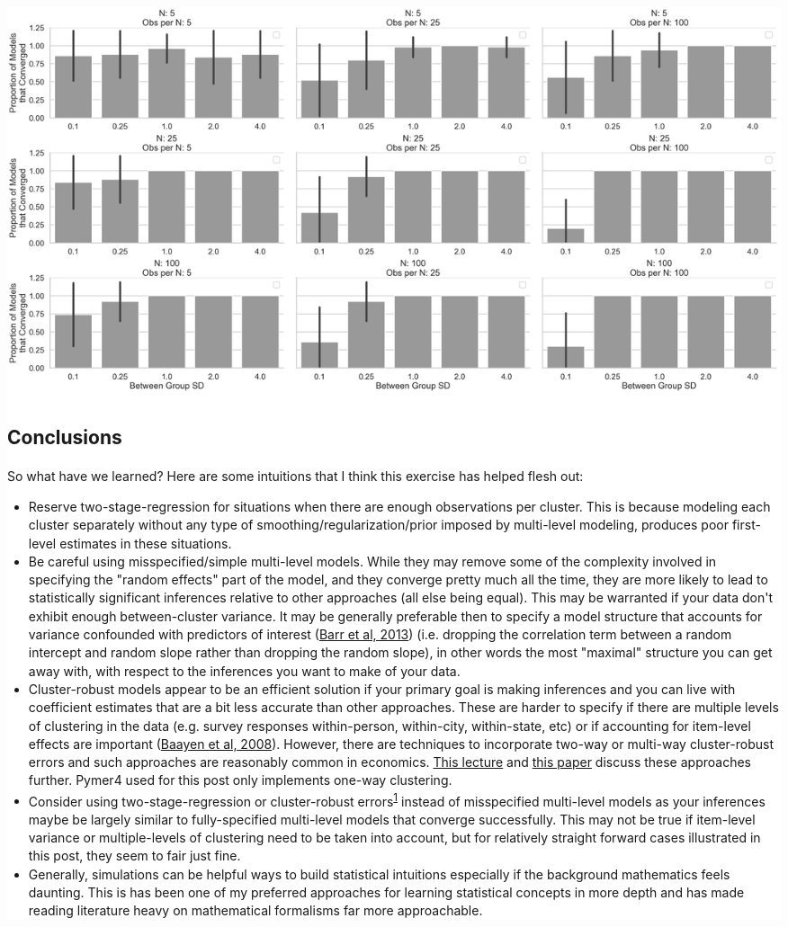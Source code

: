 ![png](/assets/images/2019-02-18-compare_rfxlm_robustlm_and_lmm_18_0.png)

## Conclusions

So what have we learned? Here are some intuitions that I think this exercise has helped flesh out:
- Reserve two-stage-regression for situations when there are enough observations per cluster. This is because modeling each cluster separately without any type of smoothing/regularization/prior imposed by multi-level modeling, produces poor first-level estimates in these situations.
- Be careful using misspecified/simple multi-level models. While they may remove some of the complexity involved in specifying the "random effects" part of the model, and they converge pretty much all the time, they are more likely to lead to statistically significant inferences relative to other approaches (all else being equal). This may be warranted if your data don't exhibit enough between-cluster variance. It may be generally preferable then to specify a model structure that accounts for variance confounded with predictors of interest ([Barr et al, 2013](https://www.ncbi.nlm.nih.gov/pmc/articles/PMC3881361/)) (i.e. dropping the correlation term between a random intercept and random slope rather than dropping the random slope), in other words the most "maximal" structure you can get away with, with respect to the inferences you want to make of your data.
- Cluster-robust models appear to be an efficient solution if your primary goal is making inferences and you can live with coefficient estimates that are a bit less accurate than other approaches. These are harder to specify if there are multiple levels of clustering in the data (e.g. survey responses within-person, within-city, within-state, etc) or if accounting for item-level effects are important ([Baayen et al, 2008](http://www.sfs.uni-tuebingen.de/~hbaayen/publications/baayenDavidsonBates.pdf)). However, there are techniques to incorporate two-way or multi-way cluster-robust errors and such approaches are reasonably common in economics. [This lecture](https://www.stata.com/meeting/boston10/boston10_baum.pdf) and [this paper](https://www.nber.org/papers/t0327.pdf) discuss these approaches further. Pymer4 used for this post only implements one-way clustering.
- Consider using two-stage-regression or cluster-robust errors<sup id="a2">[1](#f2)</sup> instead of misspecified multi-level models as your inferences maybe be largely similar to fully-specified multi-level models that converge successfully. This may not be true if item-level variance or multiple-levels of clustering need to be taken into account, but for relatively straight forward cases illustrated in this post, they seem to fair just fine.
- Generally, simulations can be helpful ways to build statistical intuitions especially if the background mathematics feels daunting. This is has been one of my preferred approaches for learning statistical concepts in more depth and has made reading literature heavy on mathematical formalisms far more approachable.
